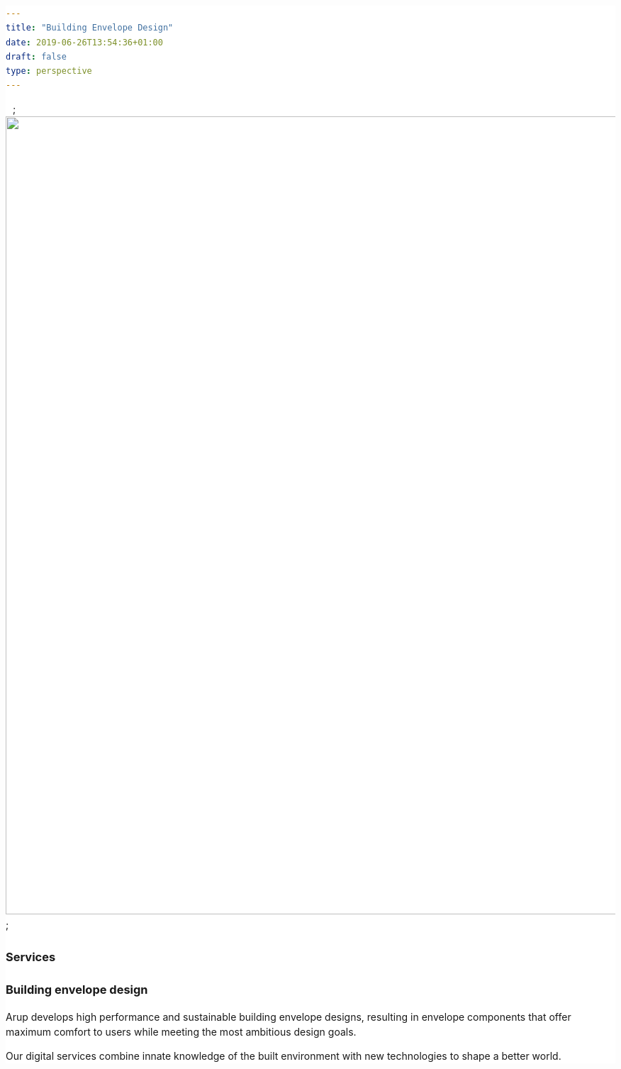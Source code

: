 ```yaml
---
title: "Building Envelope Design"
date: 2019-06-26T13:54:36+01:00
draft: false
type: perspective
---
```

<article>
<section class="fullbleed  fullbleed--hero fullbleed--project fullbleed--video">
    <div class="fullbleed__inner">
        <div class="overlay"></div>
    <div class="progressiveMedia">
        <img src="https://www.arup.com/-/media/arup/images/projects/a/amorepacific/2000x1125amorepacific-1-c-noshe.jpg?h=1125&la=en&w=2000&hash=5D996C9120D5C3ADC0941A9F6D3F4371225E7EBB" class="tempImg" alt="" width="10" height="6" DisableWebEdit="False" />;
        <img src="https://www.arup.com/-/media/arup/images/projects/a/amorepacific/2000x1125amorepacific-1-c-noshe.jpg?h=1125&la=en&w=2000&hash=5D996C9120D5C3ADC0941A9F6D3F4371225E7EBB" class="mainImg" alt="" width="2000" height="1125" DisableWebEdit="False" />;
    </div>
            <video preload="auto" loop="true" muted="muted" class="desktop-only">
                <source src="/video/bedlanding.mp4" type="video/mp4">Your browser does not support the video tag. I suggest you upgrade your browser.
            </video>
        <div class="fullbleed__alt-content">
            <div class="container container--3col">
                <div class="col col__main">
                    <div class="page-info">
                        <div class="page-info__title feature-title">
                            <h3 class="feature-title__label">Services</h3>
                            <h1 class="feature-title__title">Building envelope design</h1>
                        </div>
                        <div class="page-info__content">
                            <P>Arup develops high performance and sustainable building envelope designs, resulting in envelope components that offer maximum comfort to users while meeting the most ambitious design goals.</P>
                        </div>
                    </div>
                </div>
            </div>
        </div>
    </div>
    <div class="fullbleed__outer">
        <div class="container">
            <div class="col">
                <div class="page-info page-info--outer">
                    <div class="page-info__content page-info__content--outer">
                        <p class="page-info__copy"><P>Our digital services combine innate knowledge of the built environment with new technologies to shape a better world.</P></p>
                    </div>
                </div>
            </div>
        </div>
    </div>
</section>
<script>
    function globalContactClick(name) {
        dataLayer.push({ &lsquo;dataLayer.overlayInfo.type&rsquo;: &lsquo;global contact&rsquo; });
        dataLayer.push({ &lsquo;dataLayer.overlayInfo.name&rsquo;: name });
    }
</script>
<section class="utility-bar sticky">
    <div class="container utility-bar__inner">
        <div class="utility-bar__share">
            <div class="share-container">
                <a href="#" class="icon-text-block icon-text-block--collapse share-this">
                    <span data-grunticon-embed class="icon-text-block__icon icon icon-share icon-share--black"></span>